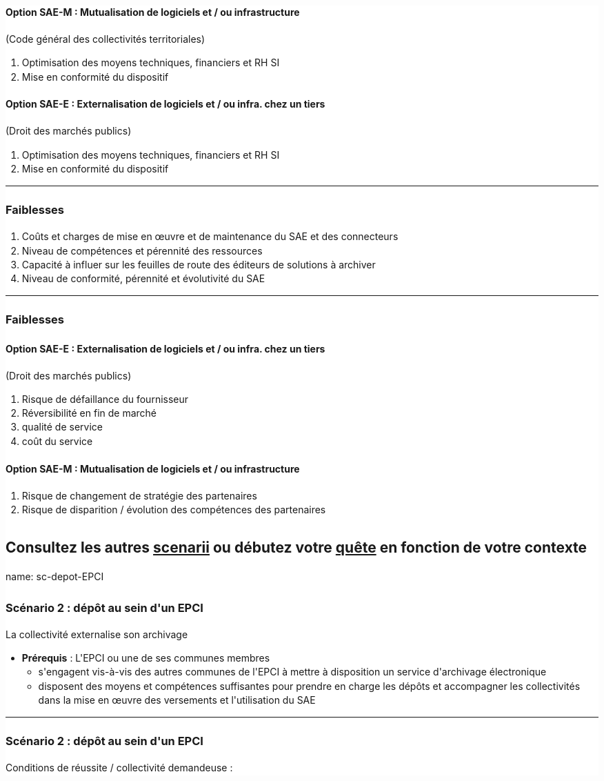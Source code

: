 #### Option SAE-M : Mutualisation de logiciels et / ou infrastructure
  (Code général des collectivités territoriales)
  1. Optimisation des moyens techniques, financiers et RH SI
  2. Mise en conformité du dispositif
#### Option SAE-E : Externalisation de logiciels et / ou infra. chez un tiers
  (Droit des marchés publics)
  1. Optimisation des moyens techniques, financiers et RH SI
  2. Mise en conformité du dispositif
---
### Faiblesses
1. Coûts et charges de mise en œuvre et de maintenance du SAE et des connecteurs
2. Niveau de compétences et pérennité des ressources
3. Capacité à influer sur les feuilles de route des éditeurs de solutions à archiver
4. Niveau de conformité, pérennité et évolutivité du SAE
---
### Faiblesses

#### Option SAE-E : Externalisation de logiciels et / ou infra. chez un tiers
  (Droit des marchés publics)
  1. Risque de défaillance du fournisseur
  2. Réversibilité en fin de marché
  3. qualité de service
  4. coût du service
#### Option SAE-M : Mutualisation de logiciels et / ou infrastructure
  1. Risque de changement de stratégie des partenaires
  2. Risque de disparition / évolution des compétences des partenaires

Consultez les autres [scenarii](#scenarii) ou débutez votre [quête](#quete) en fonction de votre contexte
---
name: sc-depot-EPCI

### **Scénario 2 : dépôt au sein d'un EPCI**
La collectivité externalise son archivage

* **Prérequis** : L'EPCI ou une de ses communes membres
  - s'engagent vis-à-vis des autres communes de l'EPCI à mettre à disposition un service d'archivage électronique
  - disposent des moyens et compétences suffisantes pour prendre en charge les dépôts et accompagner les collectivités dans la mise en œuvre des versements et l'utilisation du SAE
---
### **Scénario 2 : dépôt au sein d'un EPCI**

Conditions de réussite / collectivité demandeuse :
